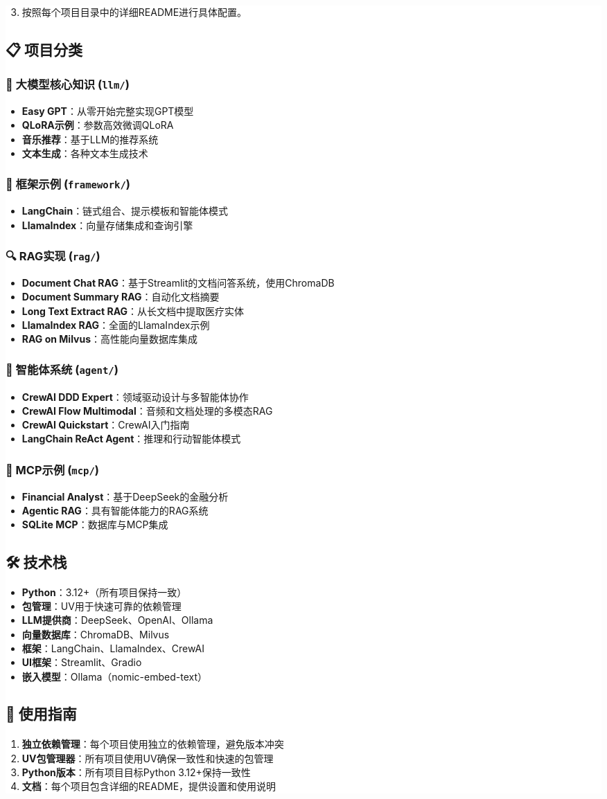 3. 按照每个项目目录中的详细README进行具体配置。

## 📋 项目分类

### 🤖 大模型核心知识 (`llm/`)
- **Easy GPT**：从零开始完整实现GPT模型
- **QLoRA示例**：参数高效微调QLoRA
- **音乐推荐**：基于LLM的推荐系统
- **文本生成**：各种文本生成技术

### 🔗 框架示例 (`framework/`)
- **LangChain**：链式组合、提示模板和智能体模式
- **LlamaIndex**：向量存储集成和查询引擎

### 🔍 RAG实现 (`rag/`)
- **Document Chat RAG**：基于Streamlit的文档问答系统，使用ChromaDB
- **Document Summary RAG**：自动化文档摘要
- **Long Text Extract RAG**：从长文档中提取医疗实体
- **LlamaIndex RAG**：全面的LlamaIndex示例
- **RAG on Milvus**：高性能向量数据库集成

### 🤝 智能体系统 (`agent/`)
- **CrewAI DDD Expert**：领域驱动设计与多智能体协作
- **CrewAI Flow Multimodal**：音频和文档处理的多模态RAG
- **CrewAI Quickstart**：CrewAI入门指南
- **LangChain ReAct Agent**：推理和行动智能体模式

### 🔌 MCP示例 (`mcp/`)
- **Financial Analyst**：基于DeepSeek的金融分析
- **Agentic RAG**：具有智能体能力的RAG系统
- **SQLite MCP**：数据库与MCP集成

## 🛠️ 技术栈

- **Python**：3.12+（所有项目保持一致）
- **包管理**：UV用于快速可靠的依赖管理
- **LLM提供商**：DeepSeek、OpenAI、Ollama
- **向量数据库**：ChromaDB、Milvus
- **框架**：LangChain、LlamaIndex、CrewAI
- **UI框架**：Streamlit、Gradio
- **嵌入模型**：Ollama（nomic-embed-text）

## 📖 使用指南

1. **独立依赖管理**：每个项目使用独立的依赖管理，避免版本冲突
2. **UV包管理器**：所有项目使用UV确保一致性和快速的包管理
3. **Python版本**：所有项目目标Python 3.12+保持一致性
4. **文档**：每个项目包含详细的README，提供设置和使用说明
